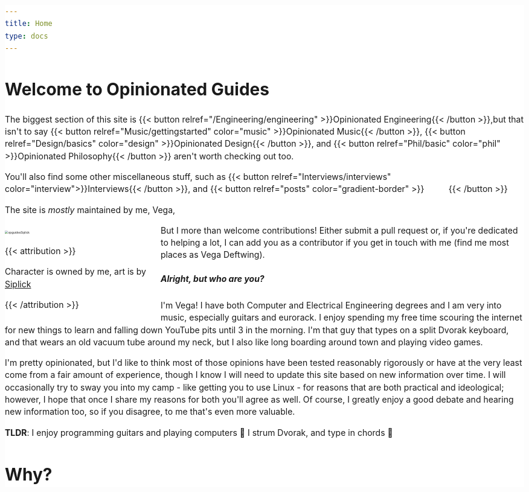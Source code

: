 ```yaml
---
title: Home
type: docs
---
```


# Welcome to Opinionated Guides

The biggest section of this site is {{< button relref="/Engineering/engineering" >}}Opinionated Engineering{{< /button >}},but that isn't to say {{< button relref="Music/gettingstarted" color="music" >}}Opinionated Music{{< /button >}}, {{< button relref="Design/basics" color="design" >}}Opinionated Design{{< /button >}}, and {{< button relref="Phil/basic" color="phil" >}}Opinionated Philosophy{{< /button >}} aren't worth checking out too.

You'll also find some other miscellaneous stuff, such as {{< button relref="Interviews/interviews" color="interview">}}Interviews{{< /button >}}, and {{< button relref="posts" color="gradient-border" >}}          {{< /button >}}

The site is *mostly* maintained by me, Vega,

<div style="float: left; width: 30%;">
<img src="/nonfree/character/opguidesSiplick.png" alt="opguidesSiplick" style="zoom:34%;" />


{{< attribution >}}

Character is owned by me, art is by [Siplick](https://www.deviantart.com/siplick)

{{< /attribution >}}

</div>

But I more than welcome contributions! Either submit a pull request or, if you're dedicated to helping a lot, I can add you as a contributor if you get in touch with me (find me most places as Vega Deftwing).

##### Alright, but who are you?

I'm Vega! I have both Computer and Electrical Engineering degrees and I am very into music, especially guitars and eurorack. I enjoy spending my free time scouring the internet for new things to learn and falling down YouTube pits until 3 in the morning. I'm that guy that types on a split Dvorak keyboard, and that wears an old vacuum tube around my neck, but I also like long boarding around town and playing video games.

I'm pretty opinionated, but I'd like to think most of those opinions have been tested reasonably rigorously or have at the very least come from a fair amount of experience, though I know I will need to update this site based on new information over time. I will occasionally try to sway you into my camp - like getting you to use Linux - for reasons that are both practical and ideological; however, I hope that once I share my reasons for both you'll agree as well. Of course, I greatly enjoy a good debate and hearing new information too, so if you disagree, to me that's even more valuable.

**TLDR**: I enjoy programming guitars and playing computers 💾 I strum Dvorak, and type in chords 🤘

# Why?
